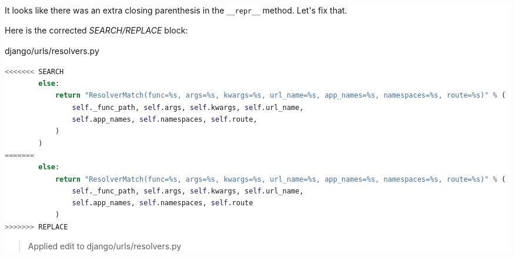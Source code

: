 It looks like there was an extra closing parenthesis in the `__repr__` method. Let's fix that.

Here is the corrected *SEARCH/REPLACE* block:

django/urls/resolvers.py
```python
<<<<<<< SEARCH
        else:
            return "ResolverMatch(func=%s, args=%s, kwargs=%s, url_name=%s, app_names=%s, namespaces=%s, route=%s)" % (
                self._func_path, self.args, self.kwargs, self.url_name,
                self.app_names, self.namespaces, self.route,
            )
        )
=======
        else:
            return "ResolverMatch(func=%s, args=%s, kwargs=%s, url_name=%s, app_names=%s, namespaces=%s, route=%s)" % (
                self._func_path, self.args, self.kwargs, self.url_name,
                self.app_names, self.namespaces, self.route
            )
>>>>>>> REPLACE
```

> Applied edit to django/urls/resolvers.py  
